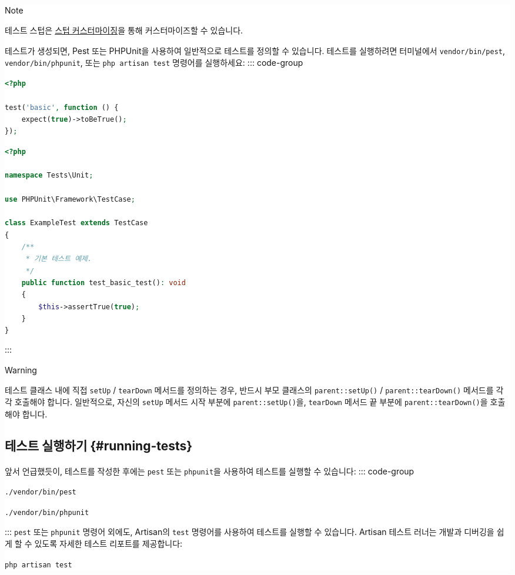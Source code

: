 > [!NOTE]
> 테스트 스텁은 [스텁 커스터마이징](/laravel/12.x/artisan#stub-customization)을 통해 커스터마이즈할 수 있습니다.

테스트가 생성되면, Pest 또는 PHPUnit을 사용하여 일반적으로 테스트를 정의할 수 있습니다. 테스트를 실행하려면 터미널에서 `vendor/bin/pest`, `vendor/bin/phpunit`, 또는 `php artisan test` 명령어를 실행하세요:
::: code-group
```php [Pest]
<?php

test('basic', function () {
    expect(true)->toBeTrue();
});
```

```php [PHPUnit]
<?php

namespace Tests\Unit;

use PHPUnit\Framework\TestCase;

class ExampleTest extends TestCase
{
    /**
     * 기본 테스트 예제.
     */
    public function test_basic_test(): void
    {
        $this->assertTrue(true);
    }
}
```
:::
> [!WARNING]
> 테스트 클래스 내에 직접 `setUp` / `tearDown` 메서드를 정의하는 경우, 반드시 부모 클래스의 `parent::setUp()` / `parent::tearDown()` 메서드를 각각 호출해야 합니다. 일반적으로, 자신의 `setUp` 메서드 시작 부분에 `parent::setUp()`을, `tearDown` 메서드 끝 부분에 `parent::tearDown()`을 호출해야 합니다.


## 테스트 실행하기 {#running-tests}

앞서 언급했듯이, 테스트를 작성한 후에는 `pest` 또는 `phpunit`을 사용하여 테스트를 실행할 수 있습니다:
::: code-group
```shell [Pest]
./vendor/bin/pest
```

```shell [PHPUnit]
./vendor/bin/phpunit
```
:::
`pest` 또는 `phpunit` 명령어 외에도, Artisan의 `test` 명령어를 사용하여 테스트를 실행할 수 있습니다. Artisan 테스트 러너는 개발과 디버깅을 쉽게 할 수 있도록 자세한 테스트 리포트를 제공합니다:

```shell
php artisan test
```
